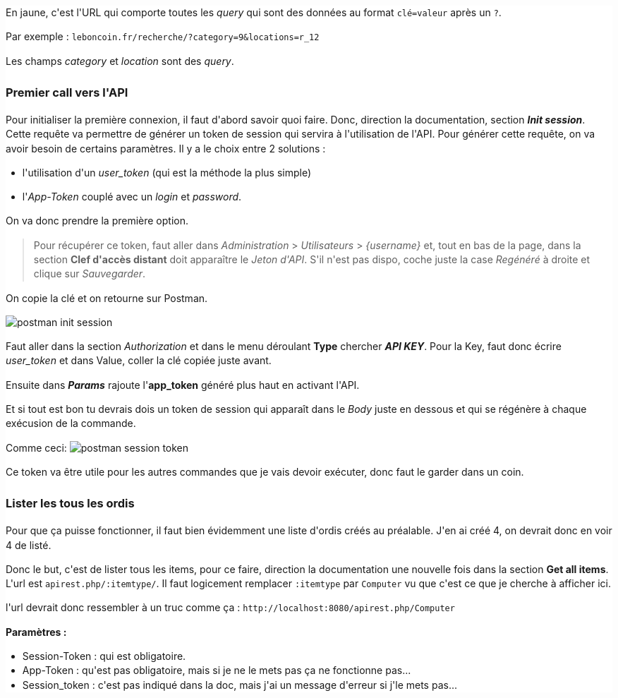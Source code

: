 En jaune, c'est l'URL qui comporte toutes les *query* qui sont des données au format `clé=valeur` après un `?`.


Par exemple : `leboncoin.fr/recherche/?category=9&locations=r_12`

Les champs *category* et *location* sont des *query*.

### Premier call vers l'API

Pour initialiser la première connexion, il faut d'abord savoir quoi faire. Donc, direction la documentation, section ***Init session***. Cette requête va permettre de générer un token de session qui servira à l'utilisation de l'API. Pour générer cette requête, on va avoir besoin de certains paramètres. Il y a le choix entre 2 solutions : 

- l'utilisation d'un *user_token* (qui est la méthode la plus simple) 

- l'*App-Token* couplé avec un *login* et *password*.

On va donc prendre la première option. 

>Pour récupérer ce token, faut aller dans *Administration* > *Utilisateurs* > *{username}* et, tout en bas de la page, dans la section **Clef d'accès distant** doit apparaître le *Jeton d'API*. S'il n'est pas dispo, coche juste la case *Regénéré* à droite et clique sur *Sauvegarder*.

On copie la clé et on retourne sur Postman.

![postman init session](/posts/images/PFE/part1/postman_initsession.png)

Faut aller dans la section *Authorization* et dans le menu déroulant **Type** chercher ***API KEY***. Pour la Key, faut donc écrire *user_token* et dans Value, coller la clé copiée juste avant.

Ensuite dans ***Params*** rajoute l'**app_token** généré plus haut en activant l'API.

Et si tout est bon tu devrais dois un token de session qui apparaît dans le *Body* juste en dessous et qui se régénère à chaque exécusion de la commande.

Comme ceci:
![postman session token](/posts/images/PFE/part1/postman_session_token.png)

Ce token va être utile pour les autres commandes que je vais devoir exécuter, donc faut le garder dans un coin.

### Lister les tous les ordis

Pour que ça puisse fonctionner, il faut bien évidemment une liste d'ordis créés au préalable. J'en ai créé 4, on devrait donc en voir 4 de listé.

Donc le but, c'est de lister tous les items, pour ce faire, direction la documentation une nouvelle fois dans la section **Get all items**. L'url est `apirest.php/:itemtype/`. Il faut logicement remplacer `:itemtype` par `Computer` vu que c'est ce que je cherche à afficher ici.

l'url devrait donc ressembler à un truc comme ça : `http://localhost:8080/apirest.php/Computer`

**Paramètres :**
- Session-Token : qui est obligatoire.
- App-Token : qu'est pas obligatoire, mais si je ne le mets pas ça ne fonctionne pas...
- Session_token : c'est pas indiqué dans la doc, mais j'ai un message d'erreur si j'le mets pas...
